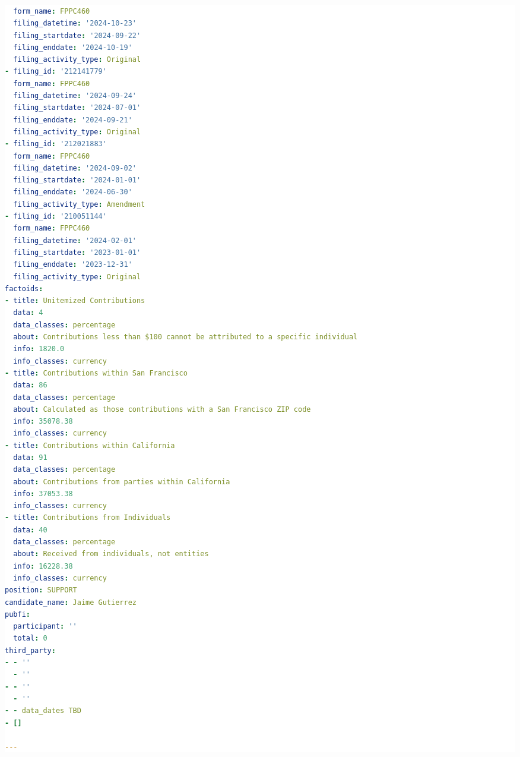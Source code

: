 ```yaml
  form_name: FPPC460
  filing_datetime: '2024-10-23'
  filing_startdate: '2024-09-22'
  filing_enddate: '2024-10-19'
  filing_activity_type: Original
- filing_id: '212141779'
  form_name: FPPC460
  filing_datetime: '2024-09-24'
  filing_startdate: '2024-07-01'
  filing_enddate: '2024-09-21'
  filing_activity_type: Original
- filing_id: '212021883'
  form_name: FPPC460
  filing_datetime: '2024-09-02'
  filing_startdate: '2024-01-01'
  filing_enddate: '2024-06-30'
  filing_activity_type: Amendment
- filing_id: '210051144'
  form_name: FPPC460
  filing_datetime: '2024-02-01'
  filing_startdate: '2023-01-01'
  filing_enddate: '2023-12-31'
  filing_activity_type: Original
factoids:
- title: Unitemized Contributions
  data: 4
  data_classes: percentage
  about: Contributions less than $100 cannot be attributed to a specific individual
  info: 1820.0
  info_classes: currency
- title: Contributions within San Francisco
  data: 86
  data_classes: percentage
  about: Calculated as those contributions with a San Francisco ZIP code
  info: 35078.38
  info_classes: currency
- title: Contributions within California
  data: 91
  data_classes: percentage
  about: Contributions from parties within California
  info: 37053.38
  info_classes: currency
- title: Contributions from Individuals
  data: 40
  data_classes: percentage
  about: Received from individuals, not entities
  info: 16228.38
  info_classes: currency
position: SUPPORT
candidate_name: Jaime Gutierrez
pubfi:
  participant: ''
  total: 0
third_party:
- - ''
  - ''
- - ''
  - ''
- - data_dates TBD
- []

---
```